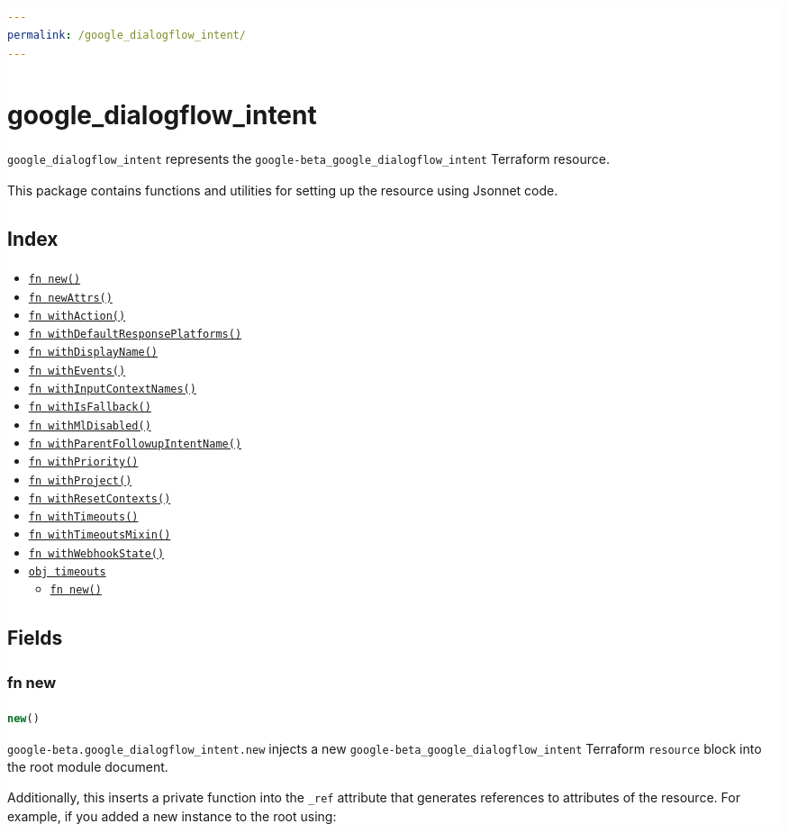 ```yaml
---
permalink: /google_dialogflow_intent/
---
```


# google_dialogflow_intent

`google_dialogflow_intent` represents the `google-beta_google_dialogflow_intent` Terraform resource.



This package contains functions and utilities for setting up the resource using Jsonnet code.


## Index

* [`fn new()`](#fn-new)
* [`fn newAttrs()`](#fn-newattrs)
* [`fn withAction()`](#fn-withaction)
* [`fn withDefaultResponsePlatforms()`](#fn-withdefaultresponseplatforms)
* [`fn withDisplayName()`](#fn-withdisplayname)
* [`fn withEvents()`](#fn-withevents)
* [`fn withInputContextNames()`](#fn-withinputcontextnames)
* [`fn withIsFallback()`](#fn-withisfallback)
* [`fn withMlDisabled()`](#fn-withmldisabled)
* [`fn withParentFollowupIntentName()`](#fn-withparentfollowupintentname)
* [`fn withPriority()`](#fn-withpriority)
* [`fn withProject()`](#fn-withproject)
* [`fn withResetContexts()`](#fn-withresetcontexts)
* [`fn withTimeouts()`](#fn-withtimeouts)
* [`fn withTimeoutsMixin()`](#fn-withtimeoutsmixin)
* [`fn withWebhookState()`](#fn-withwebhookstate)
* [`obj timeouts`](#obj-timeouts)
  * [`fn new()`](#fn-timeoutsnew)

## Fields

### fn new

```ts
new()
```


`google-beta.google_dialogflow_intent.new` injects a new `google-beta_google_dialogflow_intent` Terraform `resource`
block into the root module document.

Additionally, this inserts a private function into the `_ref` attribute that generates references to attributes of the
resource. For example, if you added a new instance to the root using:
